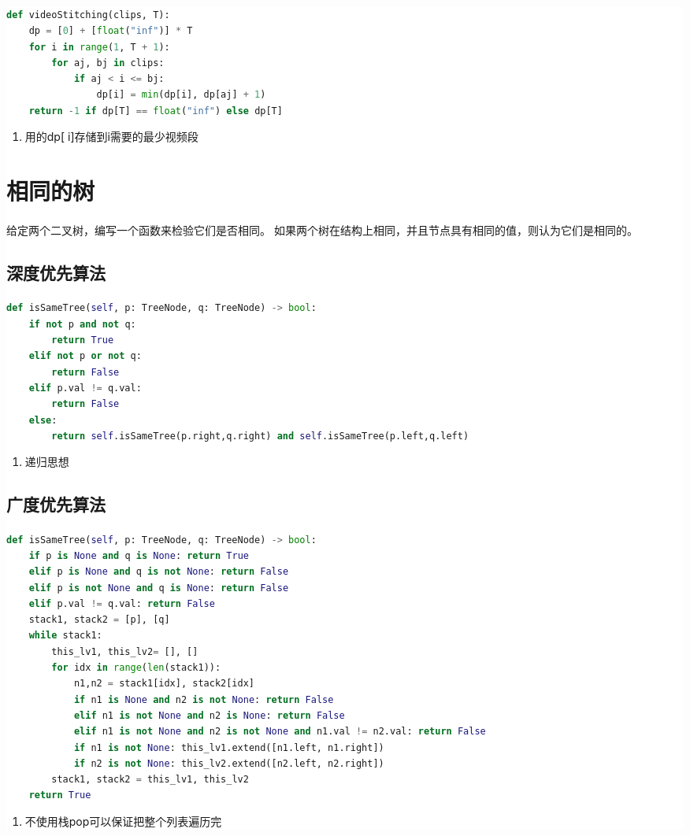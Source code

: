 ```python
def videoStitching(clips, T):
    dp = [0] + [float("inf")] * T
    for i in range(1, T + 1):
        for aj, bj in clips:
            if aj < i <= bj:
                dp[i] = min(dp[i], dp[aj] + 1)
    return -1 if dp[T] == float("inf") else dp[T]
```
1. 用的dp[ i]存储到i需要的最少视频段

# 相同的树
给定两个二叉树，编写一个函数来检验它们是否相同。
如果两个树在结构上相同，并且节点具有相同的值，则认为它们是相同的。
## 深度优先算法
```python
def isSameTree(self, p: TreeNode, q: TreeNode) -> bool:
    if not p and not q:
        return True
    elif not p or not q:
        return False
    elif p.val != q.val:
        return False
    else:
        return self.isSameTree(p.right,q.right) and self.isSameTree(p.left,q.left)
```
1. 递归思想
## 广度优先算法
```python
def isSameTree(self, p: TreeNode, q: TreeNode) -> bool:
    if p is None and q is None: return True
    elif p is None and q is not None: return False
    elif p is not None and q is None: return False
    elif p.val != q.val: return False
    stack1, stack2 = [p], [q]
    while stack1:
        this_lv1, this_lv2= [], []
        for idx in range(len(stack1)):
            n1,n2 = stack1[idx], stack2[idx]
            if n1 is None and n2 is not None: return False
            elif n1 is not None and n2 is None: return False
            elif n1 is not None and n2 is not None and n1.val != n2.val: return False
            if n1 is not None: this_lv1.extend([n1.left, n1.right])
            if n2 is not None: this_lv2.extend([n2.left, n2.right])
        stack1, stack2 = this_lv1, this_lv2        
    return True
```
1. 不使用栈pop可以保证把整个列表遍历完
